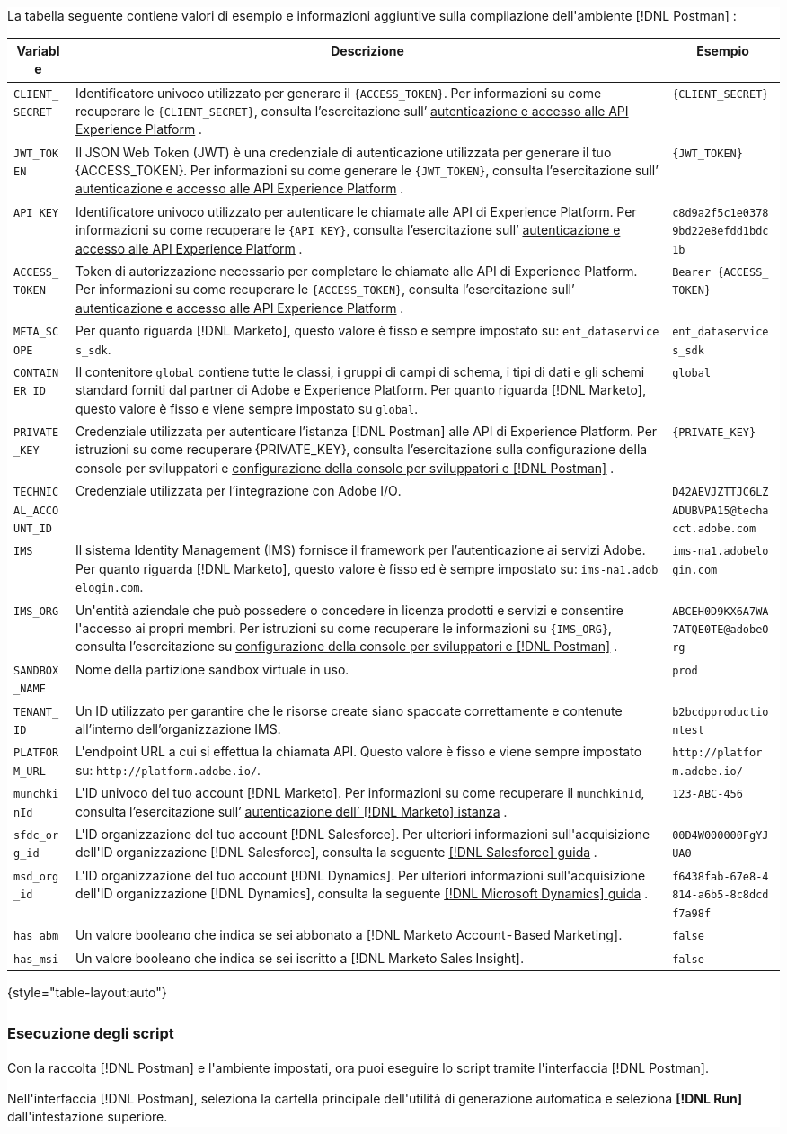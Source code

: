 La tabella seguente contiene valori di esempio e informazioni aggiuntive sulla compilazione dell&#39;ambiente [!DNL Postman] :

| Variable | Descrizione | Esempio |
| --- | --- | --- |
| `CLIENT_SECRET` | Identificatore univoco utilizzato per generare il `{ACCESS_TOKEN}`. Per informazioni su come recuperare le `{CLIENT_SECRET}`, consulta l’esercitazione sull’ [autenticazione e accesso alle API Experience Platform](../../../../landing/api-authentication.md) . | `{CLIENT_SECRET}` |
| `JWT_TOKEN` | Il JSON Web Token (JWT) è una credenziale di autenticazione utilizzata per generare il tuo {ACCESS_TOKEN}. Per informazioni su come generare le `{JWT_TOKEN}`, consulta l’esercitazione sull’ [autenticazione e accesso alle API Experience Platform](../../../../landing/api-authentication.md) . | `{JWT_TOKEN}` |
| `API_KEY` | Identificatore univoco utilizzato per autenticare le chiamate alle API di Experience Platform. Per informazioni su come recuperare le `{API_KEY}`, consulta l’esercitazione sull’ [autenticazione e accesso alle API Experience Platform](../../../../landing/api-authentication.md) . | `c8d9a2f5c1e03789bd22e8efdd1bdc1b` |
| `ACCESS_TOKEN` | Token di autorizzazione necessario per completare le chiamate alle API di Experience Platform. Per informazioni su come recuperare le `{ACCESS_TOKEN}`, consulta l’esercitazione sull’ [autenticazione e accesso alle API Experience Platform](../../../../landing/api-authentication.md) . | `Bearer {ACCESS_TOKEN}` |
| `META_SCOPE` | Per quanto riguarda [!DNL Marketo], questo valore è fisso e sempre impostato su: `ent_dataservices_sdk`. | `ent_dataservices_sdk` |
| `CONTAINER_ID` | Il contenitore `global` contiene tutte le classi, i gruppi di campi di schema, i tipi di dati e gli schemi standard forniti dal partner di Adobe e Experience Platform. Per quanto riguarda [!DNL Marketo], questo valore è fisso e viene sempre impostato su `global`. | `global` |
| `PRIVATE_KEY` | Credenziale utilizzata per autenticare l’istanza [!DNL Postman] alle API di Experience Platform. Per istruzioni su come recuperare {PRIVATE_KEY}, consulta l’esercitazione sulla configurazione della console per sviluppatori e [configurazione della console per sviluppatori e  [!DNL Postman]](../../../../landing/postman.md) . | `{PRIVATE_KEY}` |
| `TECHNICAL_ACCOUNT_ID` | Credenziale utilizzata per l’integrazione con Adobe I/O. | `D42AEVJZTTJC6LZADUBVPA15@techacct.adobe.com` |
| `IMS` | Il sistema Identity Management (IMS) fornisce il framework per l’autenticazione ai servizi Adobe. Per quanto riguarda [!DNL Marketo], questo valore è fisso ed è sempre impostato su: `ims-na1.adobelogin.com`. | `ims-na1.adobelogin.com` |
| `IMS_ORG` | Un&#39;entità aziendale che può possedere o concedere in licenza prodotti e servizi e consentire l&#39;accesso ai propri membri. Per istruzioni su come recuperare le informazioni su `{IMS_ORG}`, consulta l’esercitazione su [configurazione della console per sviluppatori e [!DNL Postman]](../../../../landing/postman.md) . | `ABCEH0D9KX6A7WA7ATQE0TE@adobeOrg` |
| `SANDBOX_NAME` | Nome della partizione sandbox virtuale in uso. | `prod` |
| `TENANT_ID` | Un ID utilizzato per garantire che le risorse create siano spaccate correttamente e contenute all’interno dell’organizzazione IMS. | `b2bcdpproductiontest` |
| `PLATFORM_URL` | L&#39;endpoint URL a cui si effettua la chiamata API. Questo valore è fisso e viene sempre impostato su: `http://platform.adobe.io/`. | `http://platform.adobe.io/` |
| `munchkinId` | L&#39;ID univoco del tuo account [!DNL Marketo]. Per informazioni su come recuperare il `munchkinId`, consulta l’esercitazione sull’ [autenticazione dell’ [!DNL Marketo] istanza](./marketo-auth.md) . | `123-ABC-456` |
| `sfdc_org_id` | L&#39;ID organizzazione del tuo account [!DNL Salesforce]. Per ulteriori informazioni sull&#39;acquisizione dell&#39;ID organizzazione [!DNL Salesforce], consulta la seguente [[!DNL Salesforce] guida](https://help.salesforce.com/articleView?id=000325251&amp;type=1&amp;mode=1) . | `00D4W000000FgYJUA0` |
| `msd_org_id` | L&#39;ID organizzazione del tuo account [!DNL Dynamics]. Per ulteriori informazioni sull&#39;acquisizione dell&#39;ID organizzazione [!DNL Dynamics], consulta la seguente [[!DNL Microsoft Dynamics] guida](https://docs.microsoft.com/en-us/power-platform/admin/determine-org-id-name) . | `f6438fab-67e8-4814-a6b5-8c8dcdf7a98f` |
| `has_abm` | Un valore booleano che indica se sei abbonato a [!DNL Marketo Account-Based Marketing]. | `false` |
| `has_msi` | Un valore booleano che indica se sei iscritto a [!DNL Marketo Sales Insight]. | `false` |

{style=&quot;table-layout:auto&quot;}

### Esecuzione degli script

Con la raccolta [!DNL Postman] e l&#39;ambiente impostati, ora puoi eseguire lo script tramite l&#39;interfaccia [!DNL Postman].

Nell&#39;interfaccia [!DNL Postman], seleziona la cartella principale dell&#39;utilità di generazione automatica e seleziona **[!DNL Run]** dall&#39;intestazione superiore.
